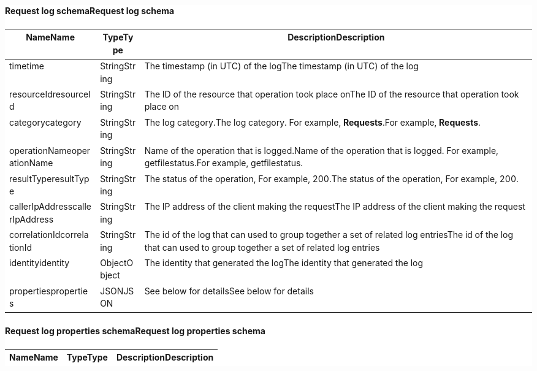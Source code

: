 #### <a name="request-log-schema"></a><span data-ttu-id="4cdf3-161">Request log schema</span><span class="sxs-lookup"><span data-stu-id="4cdf3-161">Request log schema</span></span>
| <span data-ttu-id="4cdf3-162">Name</span><span class="sxs-lookup"><span data-stu-id="4cdf3-162">Name</span></span> | <span data-ttu-id="4cdf3-163">Type</span><span class="sxs-lookup"><span data-stu-id="4cdf3-163">Type</span></span> | <span data-ttu-id="4cdf3-164">Description</span><span class="sxs-lookup"><span data-stu-id="4cdf3-164">Description</span></span> |
| --- | --- | --- |
| <span data-ttu-id="4cdf3-165">time</span><span class="sxs-lookup"><span data-stu-id="4cdf3-165">time</span></span> |<span data-ttu-id="4cdf3-166">String</span><span class="sxs-lookup"><span data-stu-id="4cdf3-166">String</span></span> |<span data-ttu-id="4cdf3-167">The timestamp (in UTC) of the log</span><span class="sxs-lookup"><span data-stu-id="4cdf3-167">The timestamp (in UTC) of the log</span></span> |
| <span data-ttu-id="4cdf3-168">resourceId</span><span class="sxs-lookup"><span data-stu-id="4cdf3-168">resourceId</span></span> |<span data-ttu-id="4cdf3-169">String</span><span class="sxs-lookup"><span data-stu-id="4cdf3-169">String</span></span> |<span data-ttu-id="4cdf3-170">The ID of the resource that operation took place on</span><span class="sxs-lookup"><span data-stu-id="4cdf3-170">The ID of the resource that operation took place on</span></span> |
| <span data-ttu-id="4cdf3-171">category</span><span class="sxs-lookup"><span data-stu-id="4cdf3-171">category</span></span> |<span data-ttu-id="4cdf3-172">String</span><span class="sxs-lookup"><span data-stu-id="4cdf3-172">String</span></span> |<span data-ttu-id="4cdf3-173">The log category.</span><span class="sxs-lookup"><span data-stu-id="4cdf3-173">The log category.</span></span> <span data-ttu-id="4cdf3-174">For example, **Requests**.</span><span class="sxs-lookup"><span data-stu-id="4cdf3-174">For example, **Requests**.</span></span> |
| <span data-ttu-id="4cdf3-175">operationName</span><span class="sxs-lookup"><span data-stu-id="4cdf3-175">operationName</span></span> |<span data-ttu-id="4cdf3-176">String</span><span class="sxs-lookup"><span data-stu-id="4cdf3-176">String</span></span> |<span data-ttu-id="4cdf3-177">Name of the operation that is logged.</span><span class="sxs-lookup"><span data-stu-id="4cdf3-177">Name of the operation that is logged.</span></span> <span data-ttu-id="4cdf3-178">For example, getfilestatus.</span><span class="sxs-lookup"><span data-stu-id="4cdf3-178">For example, getfilestatus.</span></span> |
| <span data-ttu-id="4cdf3-179">resultType</span><span class="sxs-lookup"><span data-stu-id="4cdf3-179">resultType</span></span> |<span data-ttu-id="4cdf3-180">String</span><span class="sxs-lookup"><span data-stu-id="4cdf3-180">String</span></span> |<span data-ttu-id="4cdf3-181">The status of the operation, For example, 200.</span><span class="sxs-lookup"><span data-stu-id="4cdf3-181">The status of the operation, For example, 200.</span></span> |
| <span data-ttu-id="4cdf3-182">callerIpAddress</span><span class="sxs-lookup"><span data-stu-id="4cdf3-182">callerIpAddress</span></span> |<span data-ttu-id="4cdf3-183">String</span><span class="sxs-lookup"><span data-stu-id="4cdf3-183">String</span></span> |<span data-ttu-id="4cdf3-184">The IP address of the client making the request</span><span class="sxs-lookup"><span data-stu-id="4cdf3-184">The IP address of the client making the request</span></span> |
| <span data-ttu-id="4cdf3-185">correlationId</span><span class="sxs-lookup"><span data-stu-id="4cdf3-185">correlationId</span></span> |<span data-ttu-id="4cdf3-186">String</span><span class="sxs-lookup"><span data-stu-id="4cdf3-186">String</span></span> |<span data-ttu-id="4cdf3-187">The id of the log that can used to group together a set of related log entries</span><span class="sxs-lookup"><span data-stu-id="4cdf3-187">The id of the log that can used to group together a set of related log entries</span></span> |
| <span data-ttu-id="4cdf3-188">identity</span><span class="sxs-lookup"><span data-stu-id="4cdf3-188">identity</span></span> |<span data-ttu-id="4cdf3-189">Object</span><span class="sxs-lookup"><span data-stu-id="4cdf3-189">Object</span></span> |<span data-ttu-id="4cdf3-190">The identity that generated the log</span><span class="sxs-lookup"><span data-stu-id="4cdf3-190">The identity that generated the log</span></span> |
| <span data-ttu-id="4cdf3-191">properties</span><span class="sxs-lookup"><span data-stu-id="4cdf3-191">properties</span></span> |<span data-ttu-id="4cdf3-192">JSON</span><span class="sxs-lookup"><span data-stu-id="4cdf3-192">JSON</span></span> |<span data-ttu-id="4cdf3-193">See below for details</span><span class="sxs-lookup"><span data-stu-id="4cdf3-193">See below for details</span></span> |

#### <a name="request-log-properties-schema"></a><span data-ttu-id="4cdf3-194">Request log properties schema</span><span class="sxs-lookup"><span data-stu-id="4cdf3-194">Request log properties schema</span></span>
| <span data-ttu-id="4cdf3-195">Name</span><span class="sxs-lookup"><span data-stu-id="4cdf3-195">Name</span></span> | <span data-ttu-id="4cdf3-196">Type</span><span class="sxs-lookup"><span data-stu-id="4cdf3-196">Type</span></span> | <span data-ttu-id="4cdf3-197">Description</span><span class="sxs-lookup"><span data-stu-id="4cdf3-197">Description</span></span> |
| --- | --- | --- |